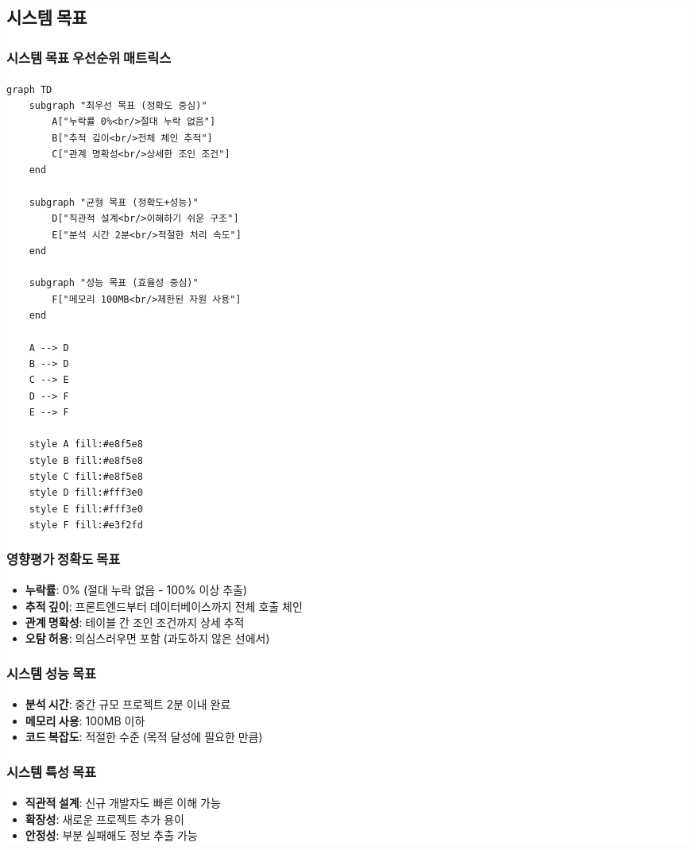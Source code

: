 ## 시스템 목표

### 시스템 목표 우선순위 매트릭스

```mermaid
graph TD
    subgraph "최우선 목표 (정확도 중심)"
        A["누락률 0%<br/>절대 누락 없음"]
        B["추적 깊이<br/>전체 체인 추적"]
        C["관계 명확성<br/>상세한 조인 조건"]
    end
    
    subgraph "균형 목표 (정확도+성능)"
        D["직관적 설계<br/>이해하기 쉬운 구조"]
        E["분석 시간 2분<br/>적절한 처리 속도"]
    end
    
    subgraph "성능 목표 (효율성 중심)"
        F["메모리 100MB<br/>제한된 자원 사용"]
    end
    
    A --> D
    B --> D
    C --> E
    D --> F
    E --> F
    
    style A fill:#e8f5e8
    style B fill:#e8f5e8
    style C fill:#e8f5e8
    style D fill:#fff3e0
    style E fill:#fff3e0
    style F fill:#e3f2fd
```

### 영향평가 정확도 목표
- **누락률**: 0% (절대 누락 없음 - 100% 이상 추출)
- **추적 깊이**: 프론트엔드부터 데이터베이스까지 전체 호출 체인
- **관계 명확성**: 테이블 간 조인 조건까지 상세 추적
- **오탐 허용**: 의심스러우면 포함 (과도하지 않은 선에서)

### 시스템 성능 목표  
- **분석 시간**: 중간 규모 프로젝트 2분 이내 완료
- **메모리 사용**: 100MB 이하
- **코드 복잡도**: 적절한 수준 (목적 달성에 필요한 만큼)

### 시스템 특성 목표
- **직관적 설계**: 신규 개발자도 빠른 이해 가능
- **확장성**: 새로운 프로젝트 추가 용이
- **안정성**: 부분 실패해도 정보 추출 가능
